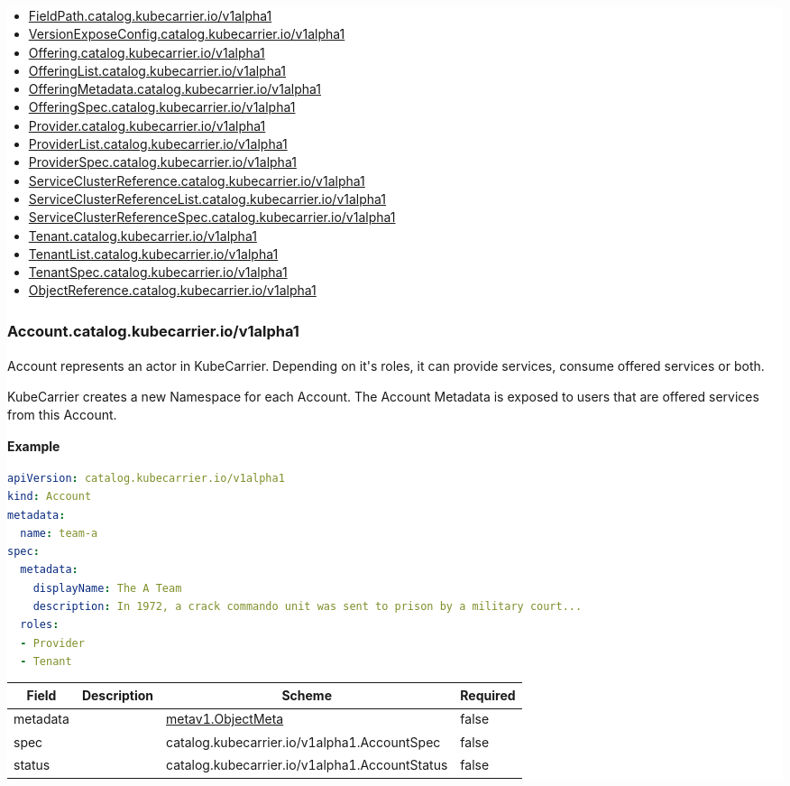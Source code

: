 * [FieldPath.catalog.kubecarrier.io/v1alpha1](#fieldpath.catalog.kubecarrier.io/v1alpha1)
* [VersionExposeConfig.catalog.kubecarrier.io/v1alpha1](#versionexposeconfig.catalog.kubecarrier.io/v1alpha1)
* [Offering.catalog.kubecarrier.io/v1alpha1](#offering.catalog.kubecarrier.io/v1alpha1)
* [OfferingList.catalog.kubecarrier.io/v1alpha1](#offeringlist.catalog.kubecarrier.io/v1alpha1)
* [OfferingMetadata.catalog.kubecarrier.io/v1alpha1](#offeringmetadata.catalog.kubecarrier.io/v1alpha1)
* [OfferingSpec.catalog.kubecarrier.io/v1alpha1](#offeringspec.catalog.kubecarrier.io/v1alpha1)
* [Provider.catalog.kubecarrier.io/v1alpha1](#provider.catalog.kubecarrier.io/v1alpha1)
* [ProviderList.catalog.kubecarrier.io/v1alpha1](#providerlist.catalog.kubecarrier.io/v1alpha1)
* [ProviderSpec.catalog.kubecarrier.io/v1alpha1](#providerspec.catalog.kubecarrier.io/v1alpha1)
* [ServiceClusterReference.catalog.kubecarrier.io/v1alpha1](#serviceclusterreference.catalog.kubecarrier.io/v1alpha1)
* [ServiceClusterReferenceList.catalog.kubecarrier.io/v1alpha1](#serviceclusterreferencelist.catalog.kubecarrier.io/v1alpha1)
* [ServiceClusterReferenceSpec.catalog.kubecarrier.io/v1alpha1](#serviceclusterreferencespec.catalog.kubecarrier.io/v1alpha1)
* [Tenant.catalog.kubecarrier.io/v1alpha1](#tenant.catalog.kubecarrier.io/v1alpha1)
* [TenantList.catalog.kubecarrier.io/v1alpha1](#tenantlist.catalog.kubecarrier.io/v1alpha1)
* [TenantSpec.catalog.kubecarrier.io/v1alpha1](#tenantspec.catalog.kubecarrier.io/v1alpha1)
* [ObjectReference.catalog.kubecarrier.io/v1alpha1](#objectreference.catalog.kubecarrier.io/v1alpha1)

### Account.catalog.kubecarrier.io/v1alpha1

Account represents an actor in KubeCarrier. Depending on it's roles, it can provide services, consume offered services or both.

KubeCarrier creates a new Namespace for each Account. The Account Metadata is exposed to users that are offered services from this Account.

**Example**
```yaml
apiVersion: catalog.kubecarrier.io/v1alpha1
kind: Account
metadata:
  name: team-a
spec:
  metadata:
    displayName: The A Team
    description: In 1972, a crack commando unit was sent to prison by a military court...
  roles:
  - Provider
  - Tenant
```

| Field | Description | Scheme | Required |
| ----- | ----------- | ------ | -------- |
| metadata |  | [metav1.ObjectMeta](https://kubernetes.io/docs/reference/generated/kubernetes-api/v1.14/#objectmeta-v1-meta) | false |
| spec |  | catalog.kubecarrier.io/v1alpha1.AccountSpec | false |
| status |  | catalog.kubecarrier.io/v1alpha1.AccountStatus | false |
